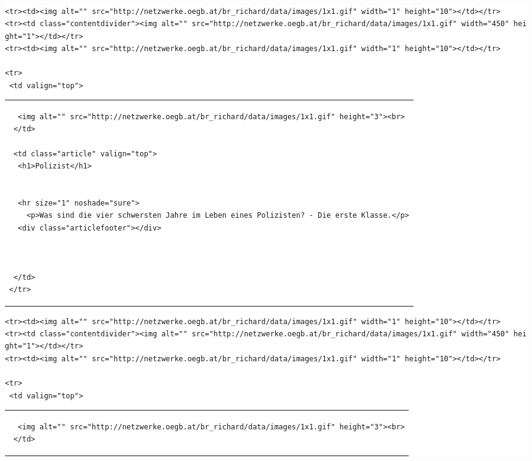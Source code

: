 </td>
    </tr>


    <tr><td><img alt="" src="http://netzwerke.oegb.at/br_richard/data/images/1x1.gif" width="1" height="10"></td></tr>
    <tr><td class="contentdivider"><img alt="" src="http://netzwerke.oegb.at/br_richard/data/images/1x1.gif" width="450" height="1"></td></tr>
    <tr><td><img alt="" src="http://netzwerke.oegb.at/br_richard/data/images/1x1.gif" width="1" height="10"></td></tr>

    <tr>
     <td valign="top">


   <table cellpadding="0" cellspacing="0" border="0" summary="" width="450">
    <tbody><tr width="450">
     <td valign="top" class="articleleftcolumn">
      
      
      
			
			
      
      <img alt="" src="http://netzwerke.oegb.at/br_richard/data/images/1x1.gif" height="3"><br>
     </td>
     
     <td class="article" valign="top">
      <h1>Polizist</h1>
      
      
      <hr size="1" noshade="sure">
   		<p>Was sind die vier schwersten Jahre im Leben eines Polizisten? - Die erste Klasse.</p>
      <div class="articlefooter"></div>

     

     </td>
    </tr>
   </tbody></table>

</td>
    </tr>


    <tr><td><img alt="" src="http://netzwerke.oegb.at/br_richard/data/images/1x1.gif" width="1" height="10"></td></tr>
    <tr><td class="contentdivider"><img alt="" src="http://netzwerke.oegb.at/br_richard/data/images/1x1.gif" width="450" height="1"></td></tr>
    <tr><td><img alt="" src="http://netzwerke.oegb.at/br_richard/data/images/1x1.gif" width="1" height="10"></td></tr>

    <tr>
     <td valign="top">


   <table cellpadding="0" cellspacing="0" border="0" summary="" width="450">
    <tbody><tr width="450">
     <td valign="top" class="articleleftcolumn">
      
      
      
			
			
      
      <img alt="" src="http://netzwerke.oegb.at/br_richard/data/images/1x1.gif" height="3"><br>
     </td>
     